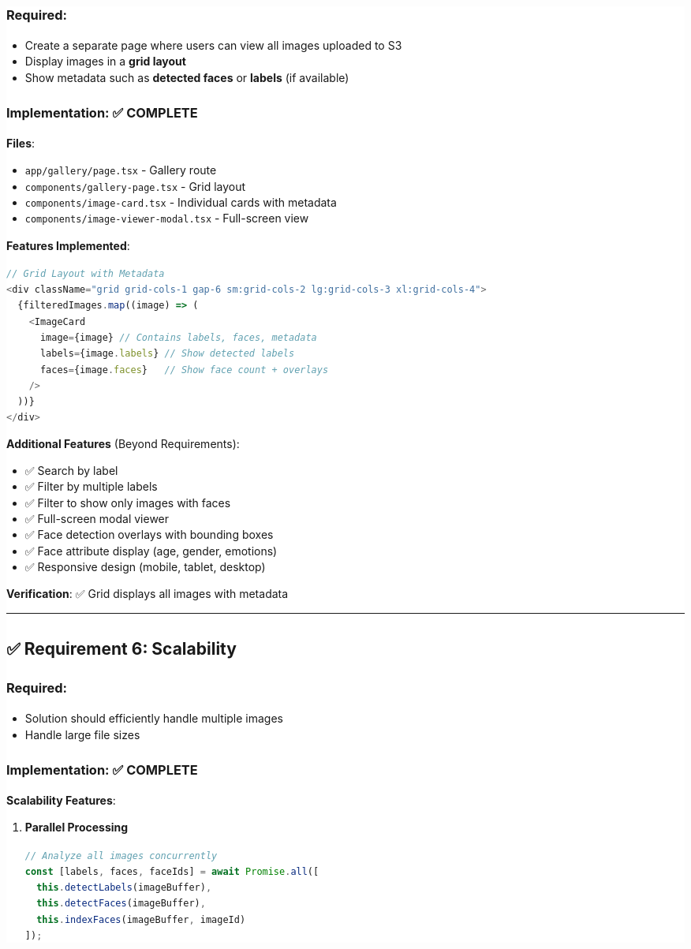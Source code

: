 ### Required:
- Create a separate page where users can view all images uploaded to S3
- Display images in a **grid layout**
- Show metadata such as **detected faces** or **labels** (if available)

### Implementation: ✅ COMPLETE
**Files**: 
- `app/gallery/page.tsx` - Gallery route
- `components/gallery-page.tsx` - Grid layout
- `components/image-card.tsx` - Individual cards with metadata
- `components/image-viewer-modal.tsx` - Full-screen view

**Features Implemented**:
```typescript
// Grid Layout with Metadata
<div className="grid grid-cols-1 gap-6 sm:grid-cols-2 lg:grid-cols-3 xl:grid-cols-4">
  {filteredImages.map((image) => (
    <ImageCard 
      image={image} // Contains labels, faces, metadata
      labels={image.labels} // Show detected labels
      faces={image.faces}   // Show face count + overlays
    />
  ))}
</div>
```

**Additional Features** (Beyond Requirements):
- ✅ Search by label
- ✅ Filter by multiple labels
- ✅ Filter to show only images with faces
- ✅ Full-screen modal viewer
- ✅ Face detection overlays with bounding boxes
- ✅ Face attribute display (age, gender, emotions)
- ✅ Responsive design (mobile, tablet, desktop)

**Verification**: ✅ Grid displays all images with metadata

---

## ✅ Requirement 6: Scalability

### Required:
- Solution should efficiently handle multiple images
- Handle large file sizes

### Implementation: ✅ COMPLETE

**Scalability Features**:

1. **Parallel Processing**
   ```typescript
   // Analyze all images concurrently
   const [labels, faces, faceIds] = await Promise.all([
     this.detectLabels(imageBuffer),
     this.detectFaces(imageBuffer),
     this.indexFaces(imageBuffer, imageId)
   ]);
   ```
